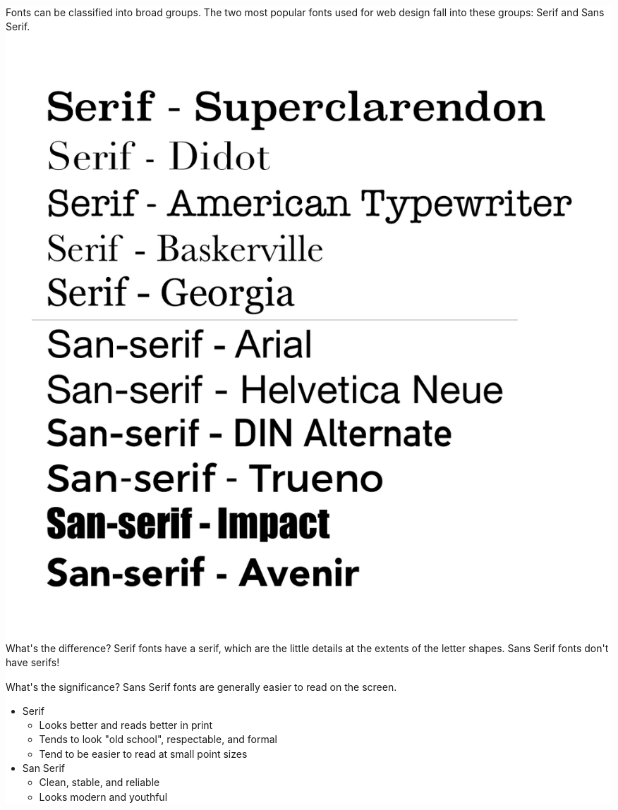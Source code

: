 Fonts can be classified into broad groups. The two most popular fonts used for web design fall into these groups: Serif and Sans Serif. 

![Serif vs San Serif](images/Serif-vs-San-Serif.png)

What's the difference? Serif fonts have a serif, which are the little details at the extents of the letter shapes. Sans Serif fonts don't have serifs! 

What's the significance? Sans Serif fonts are generally easier to read on the screen.

- Serif 
	- Looks better and reads better in print
	- Tends to look "old school", respectable, and formal
	- Tend to be easier to read at small point sizes
- San Serif
	- Clean, stable, and reliable
	- Looks modern and youthful
